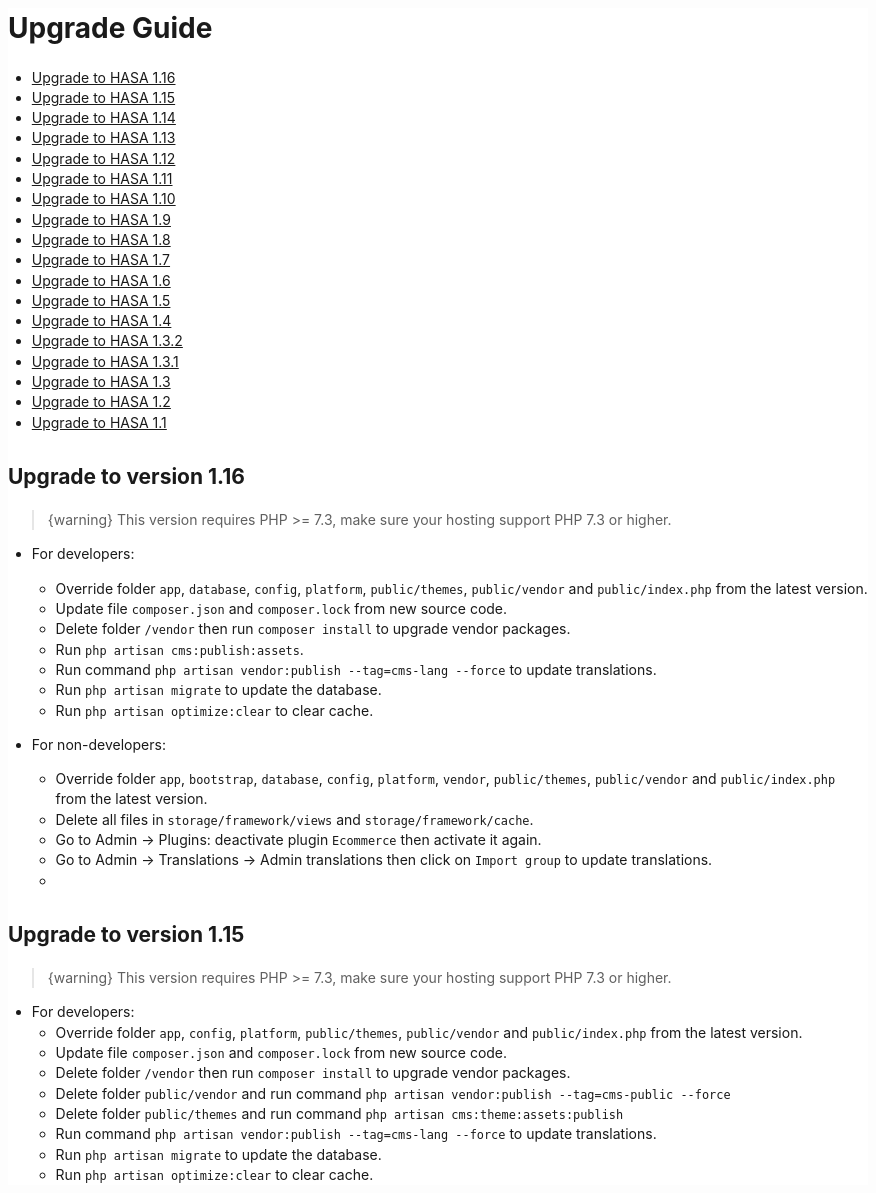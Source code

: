 # Upgrade Guide

- [Upgrade to HASA 1.16](#version_1_16)
- [Upgrade to HASA 1.15](#version_1_15)
- [Upgrade to HASA 1.14](#version_1_14)
- [Upgrade to HASA 1.13](#version_1_13)
- [Upgrade to HASA 1.12](#version_1_12)
- [Upgrade to HASA 1.11](#version_1_11)
- [Upgrade to HASA 1.10](#version_1_10)
- [Upgrade to HASA 1.9](#version_1_9)
- [Upgrade to HASA 1.8](#version_1_8)
- [Upgrade to HASA 1.7](#version_1_7)
- [Upgrade to HASA 1.6](#version_1_6)
- [Upgrade to HASA 1.5](#version_1_5)
- [Upgrade to HASA 1.4](#version_1_4)
- [Upgrade to HASA 1.3.2](#version_1_3_2)
- [Upgrade to HASA 1.3.1](#version_1_3_1)
- [Upgrade to HASA 1.3](#version_1_3)
- [Upgrade to HASA 1.2](#version_1_2)
- [Upgrade to HASA 1.1](#version_1_1)

<a name="version_1_16"></a>
## Upgrade to version 1.16

>  {warning} This version requires PHP >= 7.3, make sure your hosting support PHP 7.3 or higher.

- For developers:
  - Override folder `app`, `database`, `config`, `platform`, `public/themes`, `public/vendor` and `public/index.php` from the latest version.
  - Update file `composer.json` and `composer.lock` from new source code.
  - Delete folder `/vendor` then run `composer install` to upgrade vendor packages.
  - Run `php artisan cms:publish:assets`.
  - Run command `php artisan vendor:publish --tag=cms-lang --force` to update translations.
  - Run `php artisan migrate` to update the database.
  - Run `php artisan optimize:clear` to clear cache.

- For non-developers:
  - Override folder `app`, `bootstrap`, `database`, `config`, `platform`, `vendor`, `public/themes`, `public/vendor` and `public/index.php` from the latest version.
  - Delete all files in `storage/framework/views` and `storage/framework/cache`.
  - Go to Admin -> Plugins: deactivate plugin `Ecommerce` then activate it again.
  - Go to Admin -> Translations -> Admin translations then click on `Import group` to update translations.
  - 
<a name="version_1_15"></a>
## Upgrade to version 1.15

>  {warning} This version requires PHP >= 7.3, make sure your hosting support PHP 7.3 or higher.

- For developers:
  - Override folder `app`, `config`, `platform`, `public/themes`, `public/vendor` and `public/index.php` from the latest version.
  - Update file `composer.json` and `composer.lock` from new source code.
  - Delete folder `/vendor` then run `composer install` to upgrade vendor packages.
  - Delete folder `public/vendor` and run command `php artisan vendor:publish --tag=cms-public --force`
  - Delete folder `public/themes` and run command `php artisan cms:theme:assets:publish`
  - Run command `php artisan vendor:publish --tag=cms-lang --force` to update translations.
  - Run `php artisan migrate` to update the database.
  - Run `php artisan optimize:clear` to clear cache.
